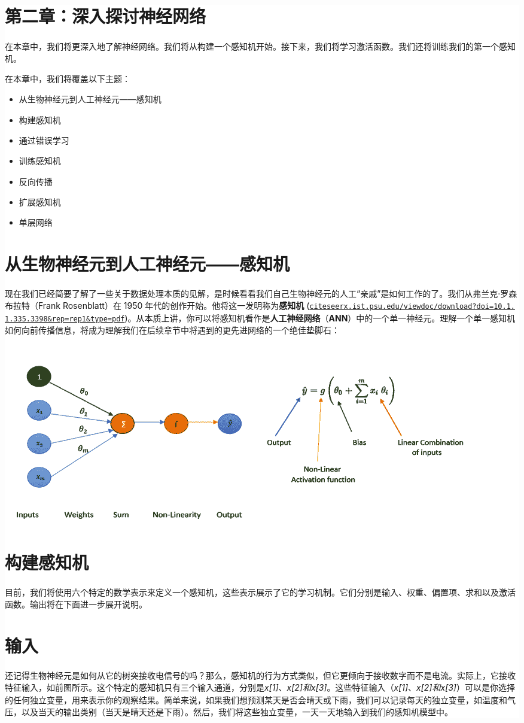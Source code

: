 # 第二章：深入探讨神经网络

在本章中，我们将更深入地了解神经网络。我们将从构建一个感知机开始。接下来，我们将学习激活函数。我们还将训练我们的第一个感知机。

在本章中，我们将覆盖以下主题：

+   从生物神经元到人工神经元——感知机

+   构建感知机

+   通过错误学习

+   训练感知机

+   反向传播

+   扩展感知机

+   单层网络

# 从生物神经元到人工神经元——感知机

现在我们已经简要了解了一些关于数据处理本质的见解，是时候看看我们自己生物神经元的人工“亲戚”是如何工作的了。我们从弗兰克·罗森布拉特（Frank Rosenblatt）在 1950 年代的创作开始。他将这一发明称为**感知机** ([`citeseerx.ist.psu.edu/viewdoc/download?doi=10.1.1.335.3398&rep=rep1&type=pdf`](http://citeseerx.ist.psu.edu/viewdoc/download?doi=10.1.1.335.3398&rep=rep1&type=pdf))。从本质上讲，你可以将感知机看作是**人工神经网络**（**ANN**）中的一个单一神经元。理解一个单一感知机如何向前传播信息，将成为理解我们在后续章节中将遇到的更先进网络的一个绝佳垫脚石：

![](img/70ac79de-d77e-4e4d-8cc4-516a38d34757.png)

# 构建感知机

目前，我们将使用六个特定的数学表示来定义一个感知机，这些表示展示了它的学习机制。它们分别是输入、权重、偏置项、求和以及激活函数。输出将在下面进一步展开说明。

# 输入

还记得生物神经元是如何从它的树突接收电信号的吗？那么，感知机的行为方式类似，但它更倾向于接收数字而不是电流。实际上，它接收特征输入，如前图所示。这个特定的感知机只有三个输入通道，分别是*x[1]*、*x[2]*和*x[3]*。这些特征输入（*x[1]*、*x[2]*和*x[3]*）可以是你选择的任何独立变量，用来表示你的观察结果。简单来说，如果我们想预测某天是否会晴天或下雨，我们可以记录每天的独立变量，如温度和气压，以及当天的输出类别（当天是晴天还是下雨）。然后，我们将这些独立变量，一天一天地输入到我们的感知机模型中。
